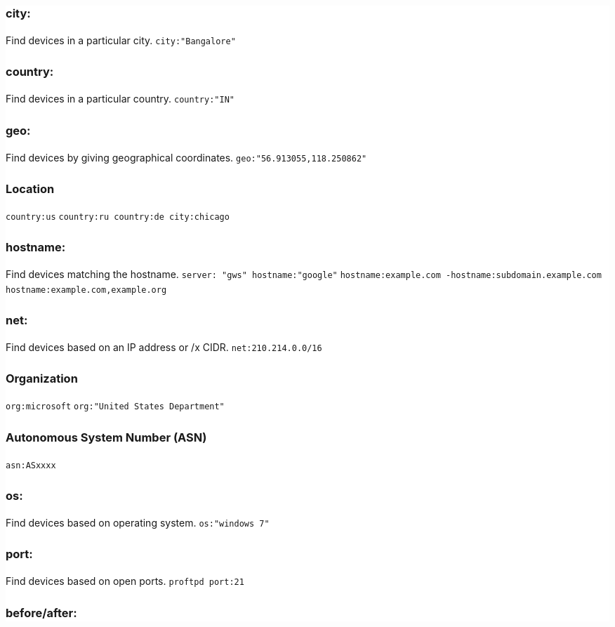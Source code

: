 </code></pre>

### city:

Find devices in a particular city.
`city:"Bangalore"`

### country:

Find devices in a particular country.
`country:"IN"`

### geo:

Find devices by giving geographical coordinates.
`geo:"56.913055,118.250862"`

### Location

`country:us`
`country:ru country:de city:chicago`

### hostname:

Find devices matching the hostname.
`server: "gws" hostname:"google"`
`hostname:example.com -hostname:subdomain.example.com`
`hostname:example.com,example.org`

### net:

Find devices based on an IP address or /x CIDR.
`net:210.214.0.0/16`

### Organization

`org:microsoft`
`org:"United States Department"`

### Autonomous System Number (ASN)

`asn:ASxxxx`

### os:

Find devices based on operating system.
`os:"windows 7"`

### port:

Find devices based on open ports.
`proftpd port:21`

### before/after:
